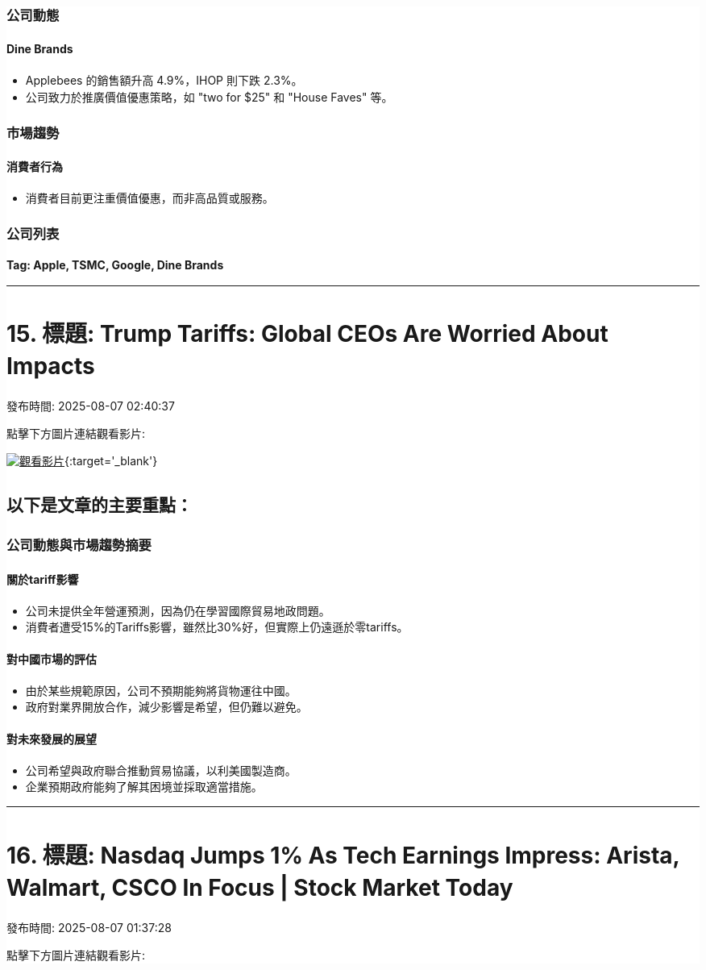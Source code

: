 ### 公司動態

#### Dine Brands
* Applebees 的銷售額升高 4.9%，IHOP 則下跌 2.3%。
* 公司致力於推廣價值優惠策略，如 "two for $25" 和 "House Faves" 等。

### 市場趨勢

#### 消費者行為
* 消費者目前更注重價值優惠，而非高品質或服務。

### 公司列表
**Tag: Apple, TSMC, Google, Dine Brands**

---
# 15. 標題: Trump Tariffs: Global CEOs Are Worried About Impacts
發布時間: 2025-08-07 02:40:37

點擊下方圖片連結觀看影片:

 [![觀看影片](https://i.ytimg.com/vi/EQlxI-6miBM/sddefault.jpg)](https://www.youtube.com/watch?v=EQlxI-6miBM){:target='_blank'}

## 以下是文章的主要重點：

### 公司動態與市場趨勢摘要

#### 關於tariff影響

*   公司未提供全年營運預測，因為仍在學習國際貿易地政問題。
*   消費者遭受15%的Tariffs影響，雖然比30%好，但實際上仍遠遜於零tariffs。

#### 對中國市場的評估

*   由於某些規範原因，公司不預期能夠將貨物運往中國。
*   政府對業界開放合作，減少影響是希望，但仍難以避免。

#### 對未來發展的展望

*   公司希望與政府聯合推動貿易協議，以利美國製造商。
*   企業預期政府能夠了解其困境並採取適當措施。

---
# 16. 標題: Nasdaq Jumps 1% As Tech Earnings Impress: Arista, Walmart, CSCO In Focus | Stock Market Today
發布時間: 2025-08-07 01:37:28

點擊下方圖片連結觀看影片:
